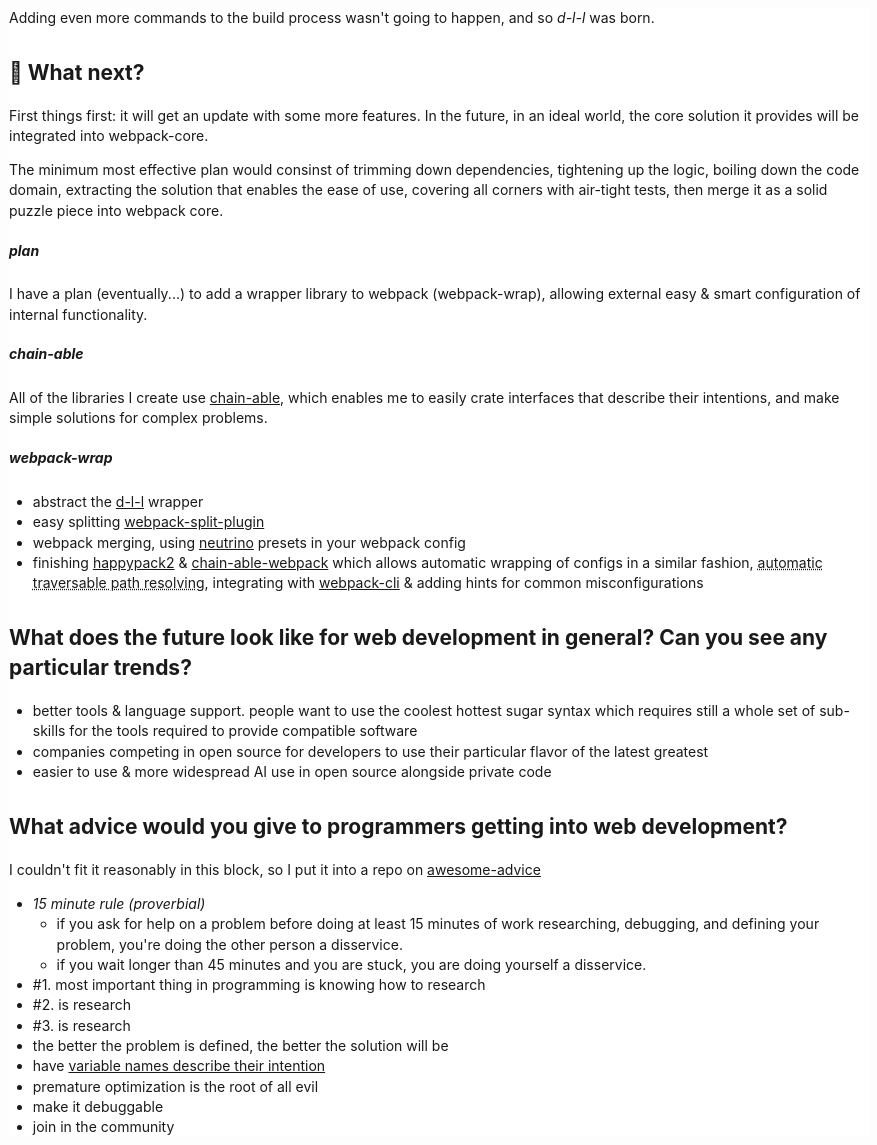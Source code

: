 Adding even more commands to the build process wasn't going to happen, and so *d-l-l* was born.

## 📆 What next?

First things first: it will get an update with some more features. In the future, in an ideal world, the core solution it provides will be integrated into webpack-core.

The minimum most effective plan would consinst of trimming down dependencies, tightening up the logic, boiling down the code domain, extracting the solution that enables the ease of use, covering all corners with air-tight tests, then merge it as a solid puzzle piece into webpack core.

##### plan

I have a plan (eventually...) to add a wrapper library to webpack (webpack-wrap), allowing external easy & smart configuration of internal functionality.

##### chain-able

All of the libraries I create use [chain-able][chain-able], which enables me to easily crate interfaces that describe their intentions, and make simple solutions for complex problems.

##### webpack-wrap

- abstract the [d-l-l][d-l-l] wrapper
- easy splitting [webpack-split-plugin][webpack-split-plugin]
- webpack merging, using [neutrino][neutrino] presets in your webpack config
- finishing [happypack2][happypack2] & [chain-able-webpack][chain-able-webpack] which allows automatic wrapping of configs in a similar fashion, <abbr title="resolving all relative paths in your config">automatic traversable path resolving</abbr>, integrating with [webpack-cli][webpack-cli] & adding hints for common misconfigurations



## What does the future look like for web development in general? Can you see any particular trends?

- better tools & language support. people want to use the coolest hottest sugar syntax which requires still a whole set of sub-skills for the tools required to provide compatible software
- companies competing in open source for developers to use their particular flavor of the latest greatest
- easier to use & more widespread AI use in open source alongside private code

## What advice would you give to programmers getting into web development?

I couldn't fit it reasonably in this block, so I put it into a repo on [awesome-advice][awesome-advice]

- <em>15 minute rule (proverbial)</em>
  - if you ask for help on a problem before doing at least 15 minutes of work researching, debugging, and defining your problem, you're doing the other person a disservice.
  - if you wait longer than 45 minutes and you are stuck, you are doing yourself a disservice.
- #1. most important thing in programming is knowing how to research
- #2. is research
- #3. is research
- the better the problem is defined, the better the solution will be
- have [variable names describe their intention](https://twitter.com/svensauleau/status/856424137493008384)
- premature optimization is the root of all evil
- make it debuggable
- join in the community


[DLLPlugin]: https://webpack.js.org/plugins/dll-plugin
[webpack-cli]: https://github.com/webpack/webpack-cli
[d-l-l]: https://github.com/fliphub/d-l-l
[docs-resources]: https://github.com/fliphub/d-l-l/wiki/%F0%9F%94%97-resources
[docs-config]: https://github.com/fliphub/d-l-l/wiki/%E2%9A%99-configs
[docs-how]: https://github.com/fliphub/d-l-l/wiki/%E2%9A%A1%F0%9F%A4%B8-d-l-l#-how
[docs-ss]: https://github.com/fliphub/d-l-l/wiki/%E2%9A%A1%F0%9F%A4%B8-d-l-l#%EF%B8%8F-screenshots
[docs-auto]: https://github.com/fliphub/d-l-l/wiki/%F0%9F%8C%90-api#auto-static
[docs-find]: https://github.com/fliphub/d-l-l/wiki/%F0%9F%8C%90-api#find
[docs-lastmodified]: https://github.com/fliphub/d-l-l/wiki/%F0%9F%8C%90-api#lastmodifiedfilter
[docs-how]: https://github.com/fliphub/d-l-l/wiki/%F0%9F%8C%90-api#find
[docs-pkg]: https://github.com/fliphub/d-l-l/wiki/%F0%9F%8C%90-api#pkgdeps
[docs-cache]: https://github.com/fliphub/d-l-l/wiki/%F0%9F%8C%90-api#cachebustingfiles
[docs-everyx]: https://github.com/fliphub/d-l-l/wiki/%F0%9F%8C%90-api#everyx
[docs-staletime]: https://github.com/fliphub/d-l-l/wiki/%F0%9F%8C%90-api#staletime
[src-shouldBuildDLL]: https://github.com/fliphub/d-l-l/tree/master/index.js#449
[happypack-cache]: https://github.com/amireh/happypack#cachepath-string
[fliphub]: https://github.com/fliphub/fliphub
[webpack-split-plugin]: https://github.com/aretecode/webpack-plugin-split
[happypack2]: https://www.npmjs.com/package/happypack2
[chain-able]: https://github.com/fluents/chain-able
[chain-able-webpack]: https://github.com/fluents/chain-able-webpack
[neutrino]: https://github.com/mozilla-neutrino/neutrino-dev
[awesome-advice]: https://github.com/aretecode/awesome-advice
[webpack-src-dll-example]: https://github.com/webpack/webpack/tree/master/examples/dll
[dll-article-robertknight]:  https://robertknight.github.io/posts/webpack-dll-plugins/
[dll-article-medium]: https://medium.com/@soederpop/webpack-plugins-been-we-been-keepin-on-the-dll-cdfdd6cb8cd7#.qh2wt3gr9
[dll-article-invision]: http://engineering.invisionapp.com/post/optimizing-webpack/k
[dll-article-medium-cache]: https://medium.com/connect-the-dots/caching-assets-long-term-with-webpack-5ad24a4c39bd#.58yunf3an
[dll-stackoverflow]: http://stackoverflow.com/questions/36986460/selecting-webpack-dll-bundle-via-scope-mode